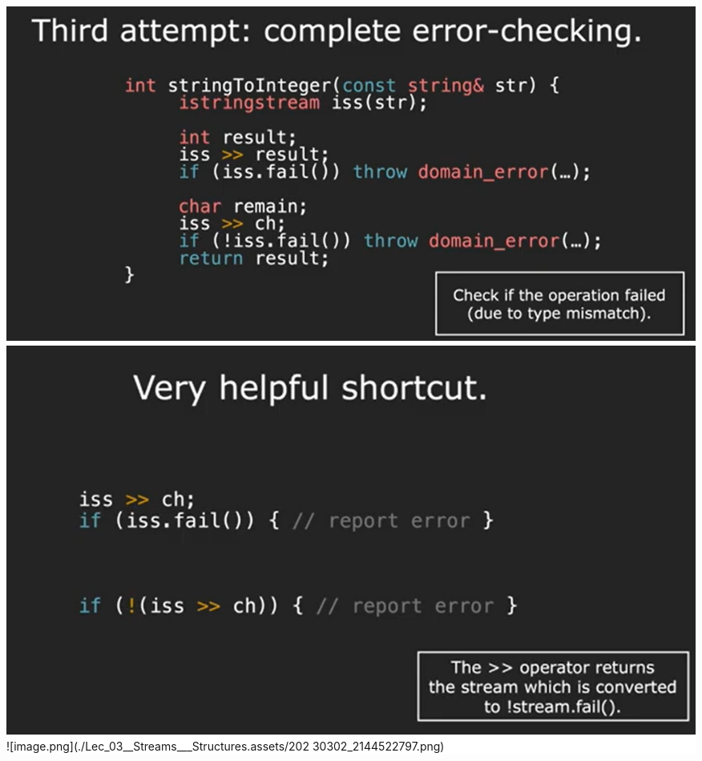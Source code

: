 >
![image.png](./Lec_03__Streams___Structures.assets/20230302_2144519762.png)![image.png](./Lec_03__Streams___Structures.assets/20230302_2144525754.png)![image.png](./Lec_03__Streams___Structures.assets/202
30302_2144522797.png)



